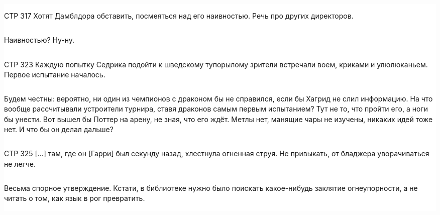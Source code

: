   <section class="row" id="page-317">
    <div class="column">
      <p class="text">
        <span class="page-num">СТР 317</span>
        Хотят Дамблдора обставить, посмеяться над его наивностью.
        <span class="explanation">
          Речь про других директоров.
        </span>
      </p>
    </div>
    <div class="column column-60">
      <p class="comment">
        Наивностью? Ну-ну.
      </p>
    </div>
  </section>

  <section class="row" id="page-323">
    <div class="column">
      <p class="text">
        <span class="page-num">СТР 323</span>
        Каждую попытку Седрика подойти к шведскому тупорылому зрители встречали воем, криками и улюлюканьем.
        <span class="explanation">
          Первое испытание началось.
        </span>
      </p>
    </div>
    <div class="column column-60">
      <p class="comment">
        Будем честны: вероятно, ни один из чемпионов с драконом бы не справился, если бы Хагрид не слил информацию. На что вообще рассчитывали устроители турнира, ставя драконов самым первым испытанием? Тут не то, что пройти его, а ноги бы унести. Вот вышел бы Поттер на арену, не зная, что его ждёт. Метлы нет, манящие чары не изучены, никаких идей тоже нет. И что бы он делал дальше?
      </p>
    </div>
  </section>

  <section class="row" id="page-325">
    <div class="column">
      <p class="text">
        <span class="page-num">СТР 325</span>
        [...] там, где он [Гарри] был секунду назад, хлестнула огненная струя. Не привыкать, от бладжера уворачиваться не легче.
      </p>
    </div>
    <div class="column column-60">
      <p class="comment">
        Весьма спорное утверждение. Кстати, в библиотеке нужно было поискать какое-нибудь заклятие огнеупорности, а не читать о том, как язык в рог превратить.
      </p>
    </div>
  </section>
